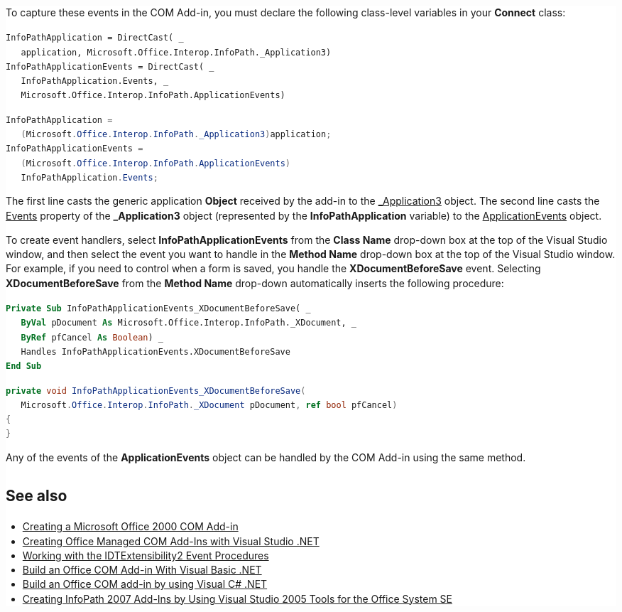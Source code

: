 To capture these events in the COM Add-in, you must declare the following class-level variables in your **Connect** class: 
  
```vb
InfoPathApplication = DirectCast( _
   application, Microsoft.Office.Interop.InfoPath._Application3)
InfoPathApplicationEvents = DirectCast( _
   InfoPathApplication.Events, _
   Microsoft.Office.Interop.InfoPath.ApplicationEvents)
```

```cs
InfoPathApplication =
   (Microsoft.Office.Interop.InfoPath._Application3)application;
InfoPathApplicationEvents =
   (Microsoft.Office.Interop.InfoPath.ApplicationEvents)
   InfoPathApplication.Events;
```

The first line casts the generic application **Object** received by the add-in to the [_Application3](https://msdn.microsoft.com/library/Microsoft.Office.Interop.InfoPath._Application3.aspx) object. The second line casts the [Events](https://msdn.microsoft.com/library/Microsoft.Office.Interop.InfoPath._Application3.Events.aspx) property of the **_Application3** object (represented by the **InfoPathApplication** variable) to the [ApplicationEvents](https://msdn.microsoft.com/library/Microsoft.Office.Interop.InfoPath.ApplicationEvents.aspx) object. 
  
To create event handlers, select **InfoPathApplicationEvents** from the **Class Name** drop-down box at the top of the Visual Studio window, and then select the event you want to handle in the **Method Name** drop-down box at the top of the Visual Studio window. For example, if you need to control when a form is saved, you handle the **XDocumentBeforeSave** event. Selecting **XDocumentBeforeSave** from the **Method Name** drop-down automatically inserts the following procedure: 
  
```vb
Private Sub InfoPathApplicationEvents_XDocumentBeforeSave( _
   ByVal pDocument As Microsoft.Office.Interop.InfoPath._XDocument, _
   ByRef pfCancel As Boolean) _
   Handles InfoPathApplicationEvents.XDocumentBeforeSave
End Sub
```

```cs
private void InfoPathApplicationEvents_XDocumentBeforeSave(
   Microsoft.Office.Interop.InfoPath._XDocument pDocument, ref bool pfCancel)
{
}

```

Any of the events of the **ApplicationEvents** object can be handled by the COM Add-in using the same method. 
  
## See also

- [Creating a Microsoft Office 2000 COM Add-in](https://go.microsoft.com/fwlink/?LinkID=73468) 
- [Creating Office Managed COM Add-Ins with Visual Studio .NET](https://go.microsoft.com/fwlink/?LinkID=73470)
- [Working with the IDTExtensibility2 Event Procedures](https://go.microsoft.com/fwlink/?LinkID=73471)
- [Build an Office COM Add-in With Visual Basic .NET](https://go.microsoft.com/fwlink/?LinkID=73469)
- [Build an Office COM add-in by using Visual C# .NET](https://support.microsoft.com/en-us/help/302901/how-to-build-an-office-com-add-in-by-using-visual-c-net)
- [Creating InfoPath 2007 Add-Ins by Using Visual Studio 2005 Tools for the Office System SE](https://msdn.microsoft.com/library/bb968857%28office.12%29.aspx)

